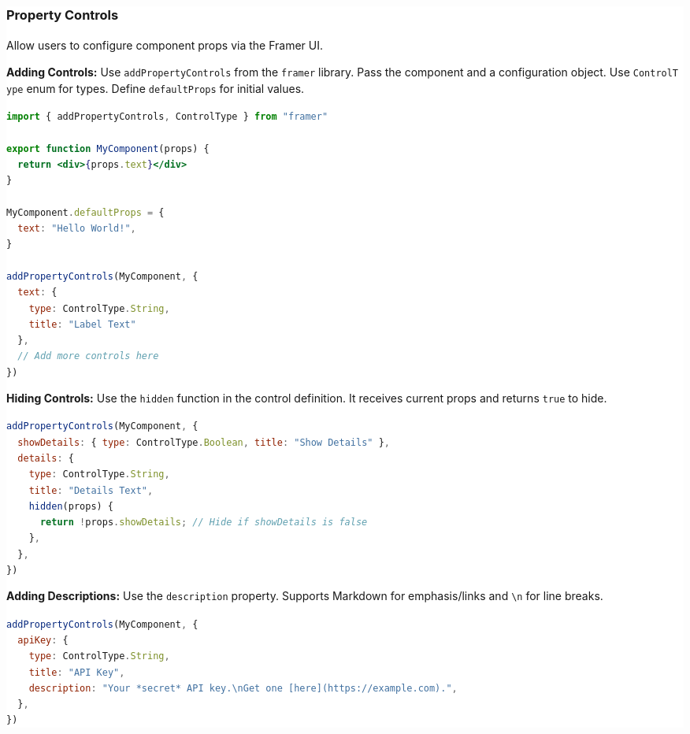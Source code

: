 ### Property Controls
Allow users to configure component props via the Framer UI.

**Adding Controls:**
Use `addPropertyControls` from the `framer` library. Pass the component and a configuration object. Use `ControlType` enum for types. Define `defaultProps` for initial values.
```jsx
import { addPropertyControls, ControlType } from "framer"

export function MyComponent(props) {
  return <div>{props.text}</div>
}

MyComponent.defaultProps = {
  text: "Hello World!",
}

addPropertyControls(MyComponent, {
  text: {
    type: ControlType.String,
    title: "Label Text"
  },
  // Add more controls here
})
```

**Hiding Controls:**
Use the `hidden` function in the control definition. It receives current props and returns `true` to hide.
```jsx
addPropertyControls(MyComponent, {
  showDetails: { type: ControlType.Boolean, title: "Show Details" },
  details: {
    type: ControlType.String,
    title: "Details Text",
    hidden(props) {
      return !props.showDetails; // Hide if showDetails is false
    },
  },
})
```

**Adding Descriptions:**
Use the `description` property. Supports Markdown for emphasis/links and `\n` for line breaks.
```jsx
addPropertyControls(MyComponent, {
  apiKey: {
    type: ControlType.String,
    title: "API Key",
    description: "Your *secret* API key.\nGet one [here](https://example.com).",
  },
})
```
